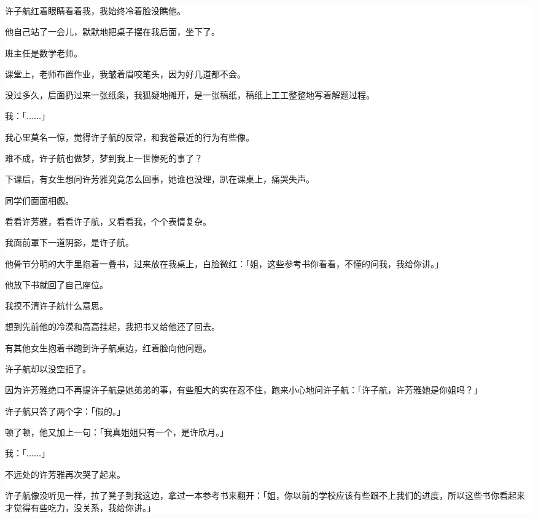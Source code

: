 
许子航红着眼睛看着我，我始终冷着脸没瞧他。


他自己站了一会儿，默默地把桌子摆在我后面，坐下了。


班主任是数学老师。


课堂上，老师布置作业，我皱着眉咬笔头，因为好几道都不会。


没过多久，后面扔过来一张纸条，我狐疑地摊开，是一张稿纸，稿纸上工工整整地写着解题过程。


我：「……」


我心里莫名一惊，觉得许子航的反常，和我爸最近的行为有些像。


难不成，许子航也做梦，梦到我上一世惨死的事了？


下课后，有女生想问许芳雅究竟怎么回事，她谁也没理，趴在课桌上，痛哭失声。


同学们面面相觑。


看看许芳雅，看看许子航，又看看我，个个表情复杂。


我面前罩下一道阴影，是许子航。


他骨节分明的大手里抱着一叠书，过来放在我桌上，白脸微红：「姐，这些参考书你看看，不懂的问我，我给你讲。」


他放下书就回了自己座位。


我摸不清许子航什么意思。


想到先前他的冷漠和高高挂起，我把书又给他还了回去。


有其他女生抱着书跑到许子航桌边，红着脸向他问题。


许子航却以没空拒了。


因为许芳雅绝口不再提许子航是她弟弟的事，有些胆大的实在忍不住，跑来小心地问许子航：「许子航，许芳雅她是你姐吗？」


许子航只答了两个字：「假的。」


顿了顿，他又加上一句：「我真姐姐只有一个，是许欣月。」


我：「……」


不远处的许芳雅再次哭了起来。


许子航像没听见一样，拉了凳子到我这边，拿过一本参考书来翻开：「姐，你以前的学校应该有些跟不上我们的进度，所以这些书你看起来才觉得有些吃力，没关系，我给你讲。」

